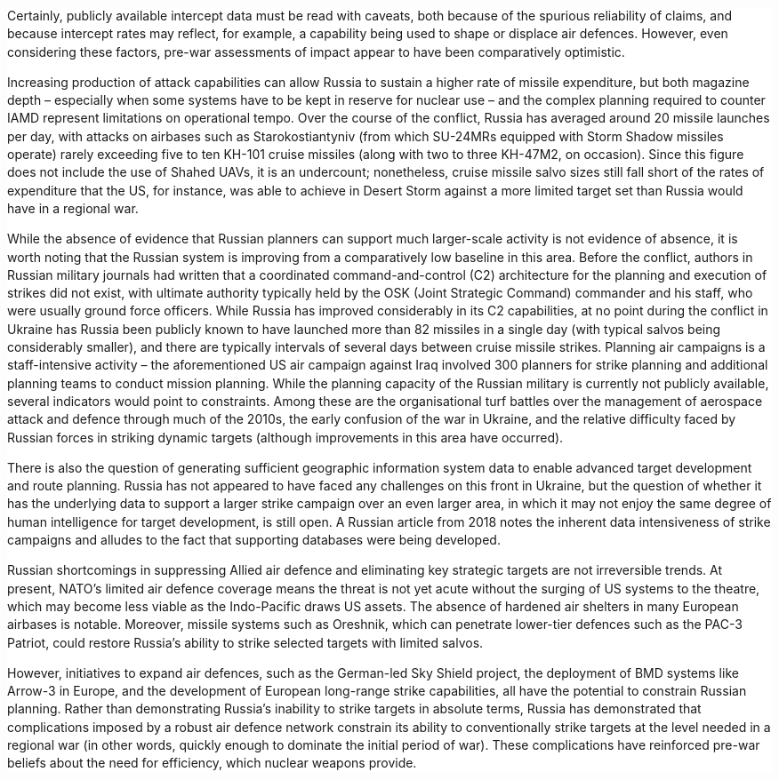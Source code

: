 Certainly, publicly available intercept data must be read with caveats, both because of the spurious reliability of claims, and because intercept rates may reflect, for example, a capability being used to shape or displace air defences. However, even considering these factors, pre-war assessments of impact appear to have been comparatively optimistic.

Increasing production of attack capabilities can allow Russia to sustain a higher rate of missile expenditure, but both magazine depth – especially when some systems have to be kept in reserve for nuclear use – and the complex planning required to counter IAMD represent limitations on operational tempo. Over the course of the conflict, Russia has averaged around 20 missile launches per day, with attacks on airbases such as Starokostiantyniv (from which SU-24MRs equipped with Storm Shadow missiles operate) rarely exceeding five to ten KH-101 cruise missiles (along with two to three KH-47M2, on occasion). Since this figure does not include the use of Shahed UAVs, it is an undercount; nonetheless, cruise missile salvo sizes still fall short of the rates of expenditure that the US, for instance, was able to achieve in Desert Storm against a more limited target set than Russia would have in a regional war.

While the absence of evidence that Russian planners can support much larger-scale activity is not evidence of absence, it is worth noting that the Russian system is improving from a comparatively low baseline in this area. Before the conflict, authors in Russian military journals had written that a coordinated command-and-control (C2) architecture for the planning and execution of strikes did not exist, with ultimate authority typically held by the OSK (Joint Strategic Command) commander and his staff, who were usually ground force officers. While Russia has improved considerably in its C2 capabilities, at no point during the conflict in Ukraine has Russia been publicly known to have launched more than 82 missiles in a single day (with typical salvos being considerably smaller), and there are typically intervals of several days between cruise missile strikes. Planning air campaigns is a staff-intensive activity – the aforementioned US air campaign against Iraq involved 300 planners for strike planning and additional planning teams to conduct mission planning. While the planning capacity of the Russian military is currently not publicly available, several indicators would point to constraints. Among these are the organisational turf battles over the management of aerospace attack and defence through much of the 2010s, the early confusion of the war in Ukraine, and the relative difficulty faced by Russian forces in striking dynamic targets (although improvements in this area have occurred).

There is also the question of generating sufficient geographic information system data to enable advanced target development and route planning. Russia has not appeared to have faced any challenges on this front in Ukraine, but the question of whether it has the underlying data to support a larger strike campaign over an even larger area, in which it may not enjoy the same degree of human intelligence for target development, is still open. A Russian article from 2018 notes the inherent data intensiveness of strike campaigns and alludes to the fact that supporting databases were being developed.

Russian shortcomings in suppressing Allied air defence and eliminating key strategic targets are not irreversible trends. At present, NATO’s limited air defence coverage means the threat is not yet acute without the surging of US systems to the theatre, which may become less viable as the Indo-Pacific draws US assets. The absence of hardened air shelters in many European airbases is notable. Moreover, missile systems such as Oreshnik, which can penetrate lower-tier defences such as the PAC-3 Patriot, could restore Russia’s ability to strike selected targets with limited salvos.

However, initiatives to expand air defences, such as the German-led Sky Shield project, the deployment of BMD systems like Arrow-3 in Europe, and the development of European long-range strike capabilities, all have the potential to constrain Russian planning. Rather than demonstrating Russia’s inability to strike targets in absolute terms, Russia has demonstrated that complications imposed by a robust air defence network constrain its ability to conventionally strike targets at the level needed in a regional war (in other words, quickly enough to dominate the initial period of war). These complications have reinforced pre-war beliefs about the need for efficiency, which nuclear weapons provide.
